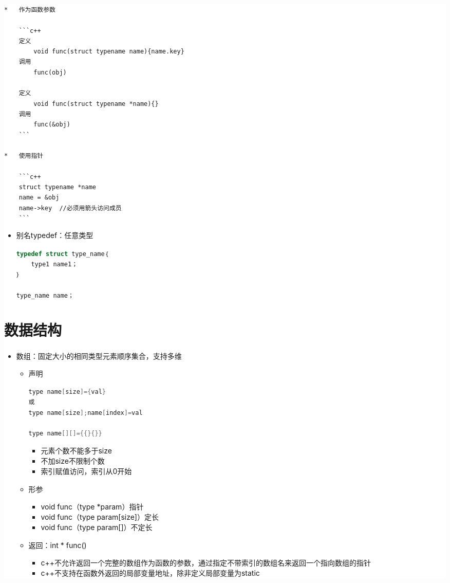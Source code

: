     *   作为函数参数

        ```c++
        定义
            void func(struct typename name){name.key}
        调用
            func(obj)
        
        定义
            void func(struct typename *name){}
        调用
            func(&obj)
        ```

    *   使用指针

        ```c++
        struct typename *name
        name = &obj
        name->key  //必须用箭头访问成员
        ```

*   别名typedef：任意类型

    ```c++
    typedef struct type_name｛
    	type1 name1；
    ｝
    
    type_name name；
    ```

# 数据结构

*   数组：固定大小的相同类型元素顺序集合，支持多维

    *   声明

        ```c++
        type name[size]={val}
        或
        type name[size];name[index]=val
            
        type name[][]={{}{}}
        ```

        *   元素个数不能多于size
        *   不加size不限制个数
        *   索引赋值访问，索引从0开始

    *   形参
        *   void func（type *param）指针
        *   void func（type param[size]）定长
        *   void func（type param[]）不定长

    *   返回：int * func()
        *   c++不允许返回一个完整的数组作为函数的参数，通过指定不带索引的数组名来返回一个指向数组的指针
        *   c++不支持在函数外返回的局部变量地址，除非定义局部变量为static

